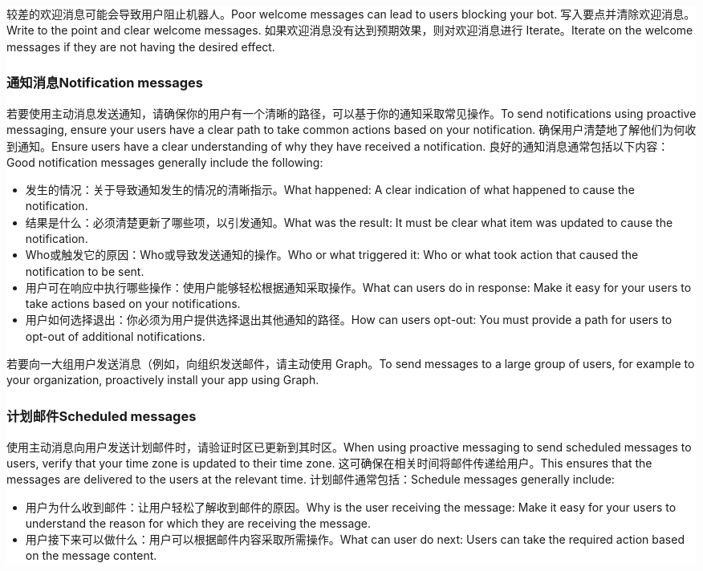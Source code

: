 <span data-ttu-id="2235f-173">较差的欢迎消息可能会导致用户阻止机器人。</span><span class="sxs-lookup"><span data-stu-id="2235f-173">Poor welcome messages can lead to users blocking your bot.</span></span> <span data-ttu-id="2235f-174">写入要点并清除欢迎消息。</span><span class="sxs-lookup"><span data-stu-id="2235f-174">Write to the point and clear welcome messages.</span></span> <span data-ttu-id="2235f-175">如果欢迎消息没有达到预期效果，则对欢迎消息进行 Iterate。</span><span class="sxs-lookup"><span data-stu-id="2235f-175">Iterate on the welcome messages if they are not having the desired effect.</span></span>

### <a name="notification-messages"></a><span data-ttu-id="2235f-176">通知消息</span><span class="sxs-lookup"><span data-stu-id="2235f-176">Notification messages</span></span>

<span data-ttu-id="2235f-177">若要使用主动消息发送通知，请确保你的用户有一个清晰的路径，可以基于你的通知采取常见操作。</span><span class="sxs-lookup"><span data-stu-id="2235f-177">To send notifications using proactive messaging, ensure your users have a clear path to take common actions based on your notification.</span></span> <span data-ttu-id="2235f-178">确保用户清楚地了解他们为何收到通知。</span><span class="sxs-lookup"><span data-stu-id="2235f-178">Ensure users have a clear understanding of why they have received a notification.</span></span> <span data-ttu-id="2235f-179">良好的通知消息通常包括以下内容：</span><span class="sxs-lookup"><span data-stu-id="2235f-179">Good notification messages generally include the following:</span></span>

* <span data-ttu-id="2235f-180">发生的情况：关于导致通知发生的情况的清晰指示。</span><span class="sxs-lookup"><span data-stu-id="2235f-180">What happened: A clear indication of what happened to cause the notification.</span></span>
* <span data-ttu-id="2235f-181">结果是什么：必须清楚更新了哪些项，以引发通知。</span><span class="sxs-lookup"><span data-stu-id="2235f-181">What was the result: It must be clear what item was updated to cause the notification.</span></span>
* <span data-ttu-id="2235f-182">Who或触发它的原因：Who或导致发送通知的操作。</span><span class="sxs-lookup"><span data-stu-id="2235f-182">Who or what triggered it: Who or what took action that caused the notification to be sent.</span></span>
* <span data-ttu-id="2235f-183">用户可在响应中执行哪些操作：使用户能够轻松根据通知采取操作。</span><span class="sxs-lookup"><span data-stu-id="2235f-183">What can users do in response: Make it easy for your users to take actions based on your notifications.</span></span>
* <span data-ttu-id="2235f-184">用户如何选择退出：你必须为用户提供选择退出其他通知的路径。</span><span class="sxs-lookup"><span data-stu-id="2235f-184">How can users opt-out: You must provide a path for users to opt-out of additional notifications.</span></span>

<span data-ttu-id="2235f-185">若要向一大组用户发送消息（例如，向组织发送邮件，请主动使用 Graph。</span><span class="sxs-lookup"><span data-stu-id="2235f-185">To send messages to a large group of users, for example to your organization, proactively install your app using Graph.</span></span>

### <a name="scheduled-messages"></a><span data-ttu-id="2235f-186">计划邮件</span><span class="sxs-lookup"><span data-stu-id="2235f-186">Scheduled messages</span></span>

<span data-ttu-id="2235f-187">使用主动消息向用户发送计划邮件时，请验证时区已更新到其时区。</span><span class="sxs-lookup"><span data-stu-id="2235f-187">When using proactive messaging to send scheduled messages to users, verify that your time zone is updated to their time zone.</span></span> <span data-ttu-id="2235f-188">这可确保在相关时间将邮件传递给用户。</span><span class="sxs-lookup"><span data-stu-id="2235f-188">This ensures that the messages are delivered to the users at the relevant time.</span></span> <span data-ttu-id="2235f-189">计划邮件通常包括：</span><span class="sxs-lookup"><span data-stu-id="2235f-189">Schedule messages generally include:</span></span>

* <span data-ttu-id="2235f-190">用户为什么收到邮件：让用户轻松了解收到邮件的原因。</span><span class="sxs-lookup"><span data-stu-id="2235f-190">Why is the user receiving the message: Make it easy for your users to understand the reason for which they are receiving the message.</span></span>
* <span data-ttu-id="2235f-191">用户接下来可以做什么：用户可以根据邮件内容采取所需操作。</span><span class="sxs-lookup"><span data-stu-id="2235f-191">What can user do next: Users can take the required action based on the message content.</span></span>
